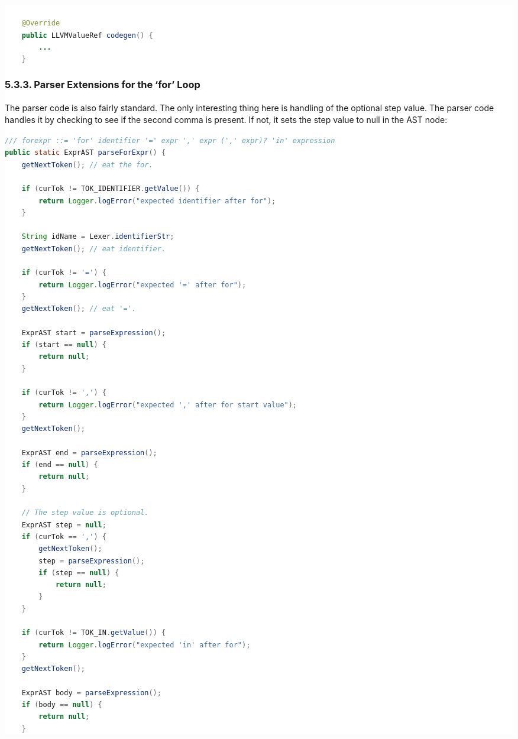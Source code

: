 ```java

    @Override
    public LLVMValueRef codegen() {
    	...
    }
```

### 5.3.3. Parser Extensions for the ‘for’ Loop

The parser code is also fairly standard. The only interesting thing here is handling of the optional step value. The parser code handles it by checking to see if the second comma is present. If not, it sets the step value to null in the AST node:

```java
/// forexpr ::= 'for' identifier '=' expr ',' expr (',' expr)? 'in' expression
public static ExprAST parseForExpr() {
    getNextToken(); // eat the for.

    if (curTok != TOK_IDENTIFIER.getValue()) {
        return Logger.logError("expected identifier after for");
    }

    String idName = Lexer.identifierStr;
    getNextToken(); // eat identifier.

    if (curTok != '=') {
        return Logger.logError("expected '=' after for");
    }
    getNextToken(); // eat '='.

    ExprAST start = parseExpression();
    if (start == null) {
        return null;
    }

    if (curTok != ',') {
        return Logger.logError("expected ',' after for start value");
    }
    getNextToken();

    ExprAST end = parseExpression();
    if (end == null) {
        return null;
    }

    // The step value is optional.
    ExprAST step = null;
    if (curTok == ',') {
        getNextToken();
        step = parseExpression();
        if (step == null) {
            return null;
        }
    }

    if (curTok != TOK_IN.getValue()) {
        return Logger.logError("expected 'in' after for");
    }
    getNextToken();

    ExprAST body = parseExpression();
    if (body == null) {
        return null;
    }
```